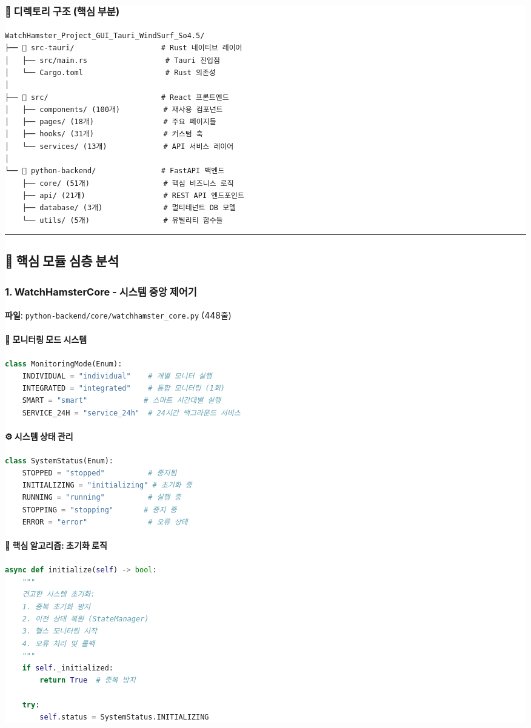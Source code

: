 ### 📁 디렉토리 구조 (핵심 부분)

```
WatchHamster_Project_GUI_Tauri_WindSurf_So4.5/
├── 🦀 src-tauri/                    # Rust 네이티브 레이어
│   ├── src/main.rs                  # Tauri 진입점
│   └── Cargo.toml                   # Rust 의존성
│
├── 📱 src/                          # React 프론트엔드
│   ├── components/ (100개)          # 재사용 컴포넌트
│   ├── pages/ (18개)                # 주요 페이지들
│   ├── hooks/ (31개)                # 커스텀 훅
│   └── services/ (13개)             # API 서비스 레이어
│
└── 🔧 python-backend/               # FastAPI 백엔드
    ├── core/ (51개)                 # 핵심 비즈니스 로직
    ├── api/ (21개)                  # REST API 엔드포인트
    ├── database/ (3개)              # 멀티테넌트 DB 모델
    └── utils/ (5개)                 # 유틸리티 함수들
```

---

## 🧠 핵심 모듈 심층 분석

### 1. WatchHamsterCore - 시스템 중앙 제어기

**파일**: `python-backend/core/watchhamster_core.py` (448줄)

#### 🔄 모니터링 모드 시스템

```python
class MonitoringMode(Enum):
    INDIVIDUAL = "individual"    # 개별 모니터 실행
    INTEGRATED = "integrated"    # 통합 모니터링 (1회)
    SMART = "smart"             # 스마트 시간대별 실행
    SERVICE_24H = "service_24h"  # 24시간 백그라운드 서비스
```

#### ⚙️ 시스템 상태 관리

```python
class SystemStatus(Enum):
    STOPPED = "stopped"          # 중지됨
    INITIALIZING = "initializing" # 초기화 중
    RUNNING = "running"          # 실행 중
    STOPPING = "stopping"       # 중지 중
    ERROR = "error"              # 오류 상태
```

#### 🎯 핵심 알고리즘: 초기화 로직

```python
async def initialize(self) -> bool:
    """
    견고한 시스템 초기화:
    1. 중복 초기화 방지
    2. 이전 상태 복원 (StateManager)
    3. 헬스 모니터링 시작
    4. 오류 처리 및 롤백
    """
    if self._initialized:
        return True  # 중복 방지

    try:
        self.status = SystemStatus.INITIALIZING
```